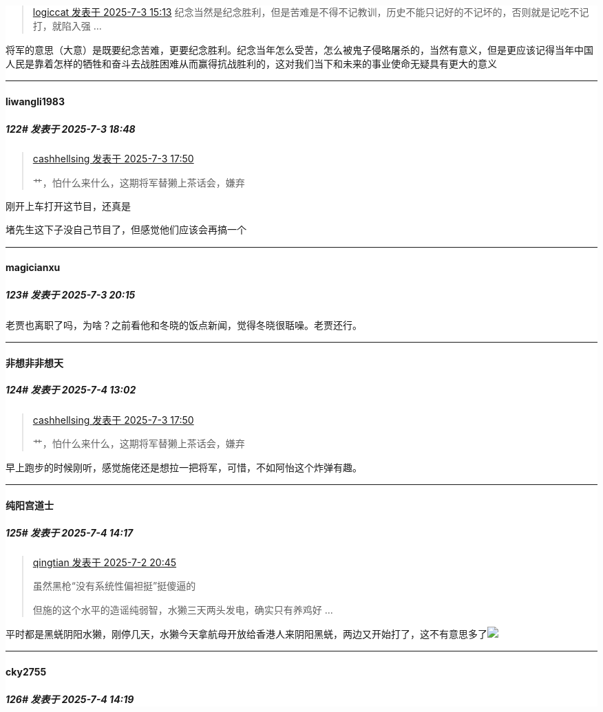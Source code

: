 <blockquote><a href="httphttps://stage1st.com/2b/forum.php?mod=redirect&amp;goto=findpost&amp;pid=68039978&amp;ptid=2255398" target="_blank">logiccat 发表于 2025-7-3 15:13</a>
纪念当然是纪念胜利，但是苦难是不得不记教训，历史不能只记好的不记坏的，否则就是记吃不记打，就陷入强 ...</blockquote>
将军的意思（大意）是既要纪念苦难，更要纪念胜利。纪念当年怎么受苦，怎么被鬼子侵略屠杀的，当然有意义，但是更应该记得当年中国人民是靠着怎样的牺牲和奋斗去战胜困难从而赢得抗战胜利的，这对我们当下和未来的事业使命无疑具有更大的意义


*****

####  liwangli1983  
##### 122#       发表于 2025-7-3 18:48

<blockquote><a href="httphttps://stage1st.com/2b/forum.php?mod=redirect&amp;goto=findpost&amp;pid=68040863&amp;ptid=2255398" target="_blank">cashhellsing 发表于 2025-7-3 17:50</a>

艹，怕什么来什么，这期将军替獭上茶话会，嫌弃</blockquote>
刚开上车打开这节目，还真是

堵先生这下子没自己节目了，但感觉他们应该会再搞一个


*****

####  magicianxu  
##### 123#       发表于 2025-7-3 20:15

老贾也离职了吗，为啥？之前看他和冬晓的饭点新闻，觉得冬晓很聒噪。老贾还行。


*****

####  非想非非想天  
##### 124#       发表于 2025-7-4 13:02

<blockquote><a href="httphttps://stage1st.com/2b/forum.php?mod=redirect&amp;goto=findpost&amp;pid=68040863&amp;ptid=2255398" target="_blank">cashhellsing 发表于 2025-7-3 17:50</a>

艹，怕什么来什么，这期将军替獭上茶话会，嫌弃</blockquote>
早上跑步的时候刚听，感觉施佬还是想拉一把将军，可惜，不如阿怡这个炸弹有趣。


*****

####  纯阳宫道士  
##### 125#       发表于 2025-7-4 14:17

<blockquote><a href="httphttps://stage1st.com/2b/forum.php?mod=redirect&amp;goto=findpost&amp;pid=68036191&amp;ptid=2255398" target="_blank">qingtian 发表于 2025-7-2 20:45</a>

虽然黑枪“没有系统性偏袒挺”挺傻逼的

但施的这个水平的造谣纯弱智，水獭三天两头发电，确实只有养鸡好 ...</blockquote>
平时都是黑蜣阴阳水獭，刚停几天，水獭今天拿航母开放给香港人来阴阳黑蜣，两边又开始打了，这不有意思多了<img src="https://static.stage1st.com/image/smiley/face2017/067.png" referrerpolicy="no-referrer">

*****

####  cky2755  
##### 126#       发表于 2025-7-4 14:19
